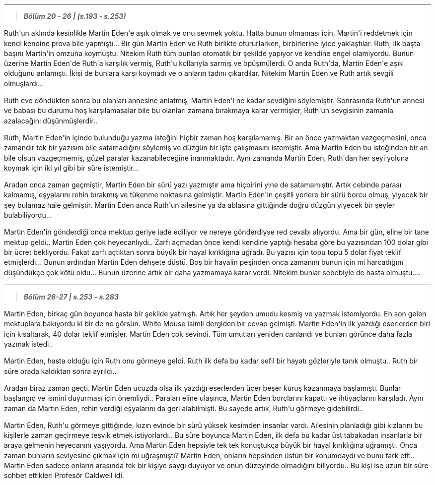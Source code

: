 ____

> ***Bölüm 20 - 26 | (s.193 - s.253)***

Ruth'un aklında kesinlikle Martin Eden'e aşık olmak ve onu sevmek yoktu. Hatta bunun olmaması için, Martin'i reddetmek için kendi kendine prova bile yapmıştı... Bir gün Martin Eden ve Ruth birlikte otururlarken, birbirlerine iyice yaklaştılar. Ruth, ilk başta başını Martin'in omzuna koymuştu. Nitekim Ruth tüm bunları otomatik bir şekilde yapıyor ve kendine engel olamıyordu. Bunun üzerine Martin Eden'de Ruth'a karşılık vermiş, Ruth'u kollarıyla sarmış ve öpüşmülerdi. O anda Ruth'da, Martin Eden'e aşık olduğunu anlamıştı. İkisi de bunlara karşı koymadı ve o anların tadını çıkardılar. Nitekim Martin Eden ve Ruth artık sevgili olmuşlardı...

Ruth eve döndükten sonra bu olanları annesine anlatmış, Martin Eden'i ne kadar sevdiğini söylemiştir. Sonrasında Ruth'un annesi ve babası bu durumu hoş karşılamasalar bile bu olanları zamana bırakmaya karar vermişler, Ruth'un sevgisinin zamanla azalacağını düşünmüşlerdir..

Ruth, Martin Eden'in  içinde bulunduğu yazma isteğini hiçbir zaman hoş karşılamamış. Bir an önce yazmaktan vazgeçmesini, onca zamandır tek bir yazısını bile satamadığını söylemiş ve düzgün bir işte çalışmasını istemiştir. Ama Martin Eden bu isteğinden bir an bile olsun vazgeçmemiş, güzel paralar kazanabileceğine inanmaktadır. Aynı zamanda Martin Eden, Ruth'dan her şeyi yoluna koymak için iki yıl gibi bir süre istemiştir...

Aradan onca zaman geçmiştir, Martin Eden bir sürü yazı yazmıştır ama hiçbirini yine  de satamamıştır. Artık cebinde parası kalmamış, eşyalarını rehin bırakmış ve tükenme noktasına gelmiştir. Martin Eden'in çeşitli yerlere bir sürü borcu olmuş, yiyecek bir şey bulamaz hale gelmiştir. Martin Eden anca Ruth'un ailesine ya da ablasına gittiğinde doğru düzgün yiyecek bir şeyler bulabiliyordu... 

Martin Eden'in  gönderdiği onca mektup geriye iade ediliyor ve nereye gönderdiyse red cevabı alıyordu. Ama bir gün, eline bir tane mektup geldi.. Martin Eden çok heyecanlıydı.. Zarfı açmadan önce kendi kendine yaptığı hesaba göre bu yazısından 100 dolar gibi bir ücret bekliyordu. Fakat zarfı açtıktan sonra büyük bir hayal kırıklığına uğradı. Bu yazısı için topu topu 5 dolar fiyat teklif etmişlerdi... Bunun ardından Martin Eden dehşete düştü. Boş bir hayalin peşinden onca zamanını bunun için mi harcadığını düşündükçe çok kötü oldu... Bunun üzerine artık bir daha yazmamaya karar verdi. Nitekim bunlar sebebiyle de hasta olmuştu....

____

> ***Bölüm 26-27 | s.253 - s.283***

Martin Eden, birkaç gün boyunca hasta bir şekilde yatmıştı. Artık her şeyden umudu kesmiş ve yazmak istemiyordu. En son gelen mektuplara bakıyordu ki bir de ne görsün. White Mouse isimli dergiden bir cevap gelmişti. Martin Eden'in ilk yazdığı eserlerden biri için kısaltarak, 40 dolar teklif etmişler. Martin Eden çok sevindi. Tüm umutları yeniden canlandı ve bunları görünce daha fazla yazmak istedi..

Martin Eden, hasta olduğu için Ruth onu görmeye geldi. Ruth ilk defa bu kadar sefil bir hayatı gözleriyle tanık olmuştu.. Ruth bir süre orada kaldıktan sonra ayrıldı.. 

Aradan biraz zaman geçti. Martin Eden ucuzda olsa ilk yazdığı eserlerden üçer beşer kuruş kazanmaya başlamıştı. Bunlar başlangıç ve ismini duyurması için önemliydi.. Paraları eline ulaşınca, Martin Eden borçlarını kapattı ve ihtiyaçlarını karşıladı. Aynı zaman da Martin Eden, rehin verdiği eşyalarını da geri alabilmişti. Bu sayede artık, Ruth'u görmeye gidebilirdi..

Martin Eden, Ruth'u görmeye gittiğinde, kızın evinde bir sürü yüksek kesimden insanlar vardı. Ailesinin planladığı gibi kızlarını bu kişilerle zaman geçirmeye teşvik etmek istiyorlardı.. Bu süre boyunca Martin Eden, ilk defa bu kadar üst tabakadan insanlarla bir araya gelmenin heyecanını yaşıyordu. Ama Martin Eden hepsiyle tek tek konuştukça büyük bir hayal kırıklığına uğramıştı. Onca zaman bunların seviyesine çıkmak için mi uğraşmıştı? Martin Eden, onların hepsinden üstün bir konumdaydı ve bunu fark etti.. Martin Eden sadece onların arasında tek bir kişiye saygı duyuyor ve onun düzeyinde olmadığını biliyordu.. Bu kişi ise uzun bir süre sohbet ettikleri Profesör Caldwell idi.
